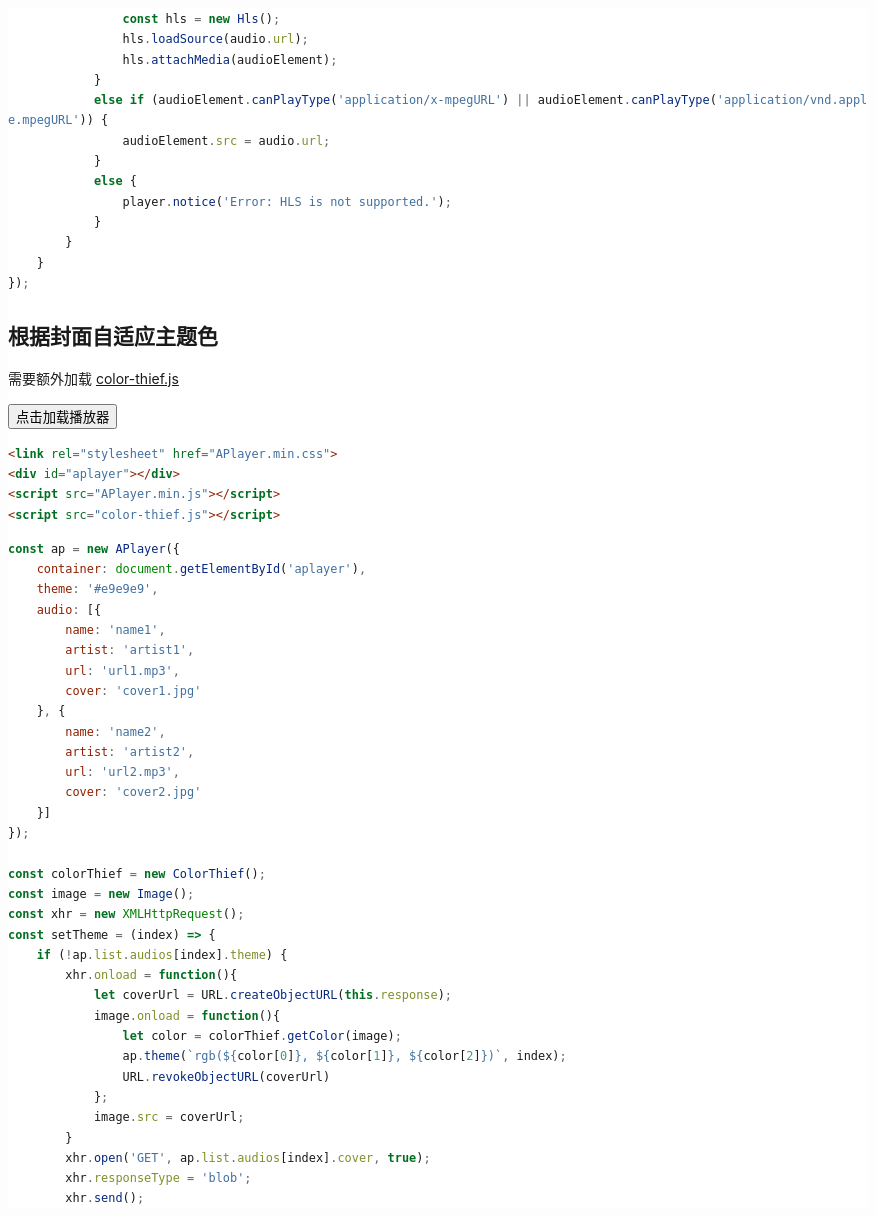 ```js
                const hls = new Hls();
                hls.loadSource(audio.url);
                hls.attachMedia(audioElement);
            }
            else if (audioElement.canPlayType('application/x-mpegURL') || audioElement.canPlayType('application/vnd.apple.mpegURL')) {
                audioElement.src = audio.url;
            }
            else {
                player.notice('Error: HLS is not supported.');
            }
        }
    }
});
```

## 根据封面自适应主题色

需要额外加载 [color-thief.js](https://github.com/lokesh/color-thief/blob/master/src/color-thief.js)

<div class="aplayer-wrap">
    <div id="aplayer8"><button class="docute-button load">点击加载播放器</div>
</div>

```html
<link rel="stylesheet" href="APlayer.min.css">
<div id="aplayer"></div>
<script src="APlayer.min.js"></script>
<script src="color-thief.js"></script>
```

```js
const ap = new APlayer({
    container: document.getElementById('aplayer'),
    theme: '#e9e9e9',
    audio: [{
        name: 'name1',
        artist: 'artist1',
        url: 'url1.mp3',
        cover: 'cover1.jpg'
    }, {
        name: 'name2',
        artist: 'artist2',
        url: 'url2.mp3',
        cover: 'cover2.jpg'
    }]
});

const colorThief = new ColorThief();
const image = new Image();
const xhr = new XMLHttpRequest();
const setTheme = (index) => {
    if (!ap.list.audios[index].theme) {
        xhr.onload = function(){
            let coverUrl = URL.createObjectURL(this.response);
            image.onload = function(){
                let color = colorThief.getColor(image);
                ap.theme(`rgb(${color[0]}, ${color[1]}, ${color[2]})`, index);
                URL.revokeObjectURL(coverUrl)
            };
            image.src = coverUrl;
        }
        xhr.open('GET', ap.list.audios[index].cover, true);
        xhr.responseType = 'blob';
        xhr.send();
```